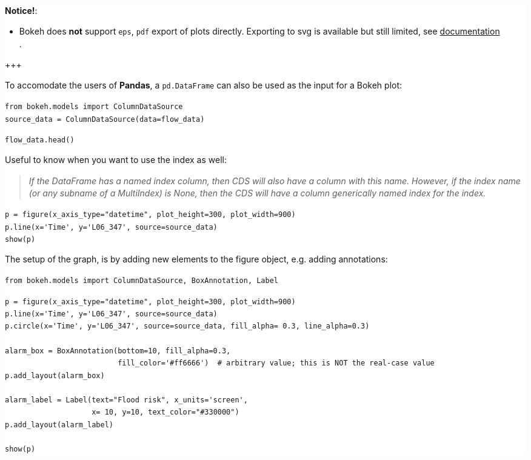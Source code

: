 <div class="alert alert-danger">

 <b>Notice!</b>: 

 <ul>
    <li>Bokeh does <b>not</b> support <code>eps</code>, <code>pdf</code> export of plots directly. Exporting to svg is available but still limited, see <a href="https://docs.bokeh.org/en/latest/docs/user_guide/export.html">documentation</a></li>.
</ul>

</div>

+++

To accomodate the users of **Pandas**, a `pd.DataFrame` can also be used as the input for a Bokeh plot:

```{code-cell} ipython3
from bokeh.models import ColumnDataSource
source_data = ColumnDataSource(data=flow_data)
```

```{code-cell} ipython3
flow_data.head()
```

Useful to know when you want to use the index as well:
> *If the DataFrame has a named index column, then CDS will also have a column with this name. However, if the index name (or any subname of a MultiIndex) is None, then the CDS will have a column generically named index for the index.*

```{code-cell} ipython3
p = figure(x_axis_type="datetime", plot_height=300, plot_width=900)
p.line(x='Time', y='L06_347', source=source_data)
show(p)
```

The setup of the graph, is by adding new elements to the figure object, e.g. adding annotations:

```{code-cell} ipython3
from bokeh.models import ColumnDataSource, BoxAnnotation, Label
```

```{code-cell} ipython3
p = figure(x_axis_type="datetime", plot_height=300, plot_width=900)
p.line(x='Time', y='L06_347', source=source_data)
p.circle(x='Time', y='L06_347', source=source_data, fill_alpha= 0.3, line_alpha=0.3)

alarm_box = BoxAnnotation(bottom=10, fill_alpha=0.3, 
                          fill_color='#ff6666')  # arbitrary value; this is NOT the real-case value
p.add_layout(alarm_box)

alarm_label = Label(text="Flood risk", x_units='screen', 
                    x= 10, y=10, text_color="#330000")
p.add_layout(alarm_label)

show(p)
```
